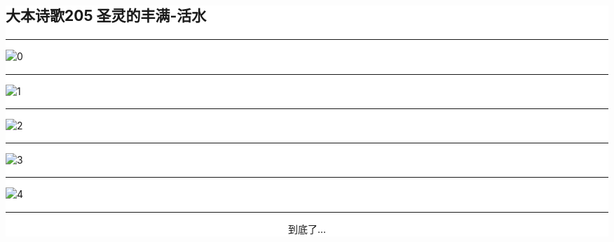 
## 大本诗歌205 圣灵的丰满-活水
        

<div class="container"></div>

---

<img width=100% alt="0" data-original="/data/d00205/0">

---

<img width=100% alt="1" data-original="/data/d00205/1">

---

<img width=100% alt="2" data-original="/data/d00205/2">

---

<img width=100% alt="3" data-original="/data/d00205/3">

---

<img width=100% alt="4" data-original="/data/d00205/4">

---

<p style="text-align: center">到底了...</p>

<script src="/js/dist-view.js"></script>

<script>
MAIN.id = 'd00205';
$('.container').append('<div id=aplayer0></div>');
    const ap0 = new APlayer({
        container: document.getElementById('aplayer0'),
        volume: 1,
        loop: 'none',
        preload: 'none',
        audio: [{
            name: `D205活水涌流&nbsp;2.mp3
`,
            artist: '大本诗歌',
            url: 'https://v-cdn-singlepagepic.soqi.cn/VoiceLibrary_MzE4NTk0NjI4NTE=.voice',
            cover: '/favicon'
        }]
    });
    
$('.container').append('<div id=aplayer1></div>');
    const ap1 = new APlayer({
        container: document.getElementById('aplayer1'),
        volume: 1,
        loop: 'none',
        preload: 'none',
        audio: [{
            name: `大本诗歌205首教唱
`,
            artist: '大本诗歌',
            url: 'https://v-cdn-singlepagepic.soqi.cn/VoiceLibrary_MzE4NTk0NjMxMDY=.voice',
            cover: '/favicon'
        }]
    });
    